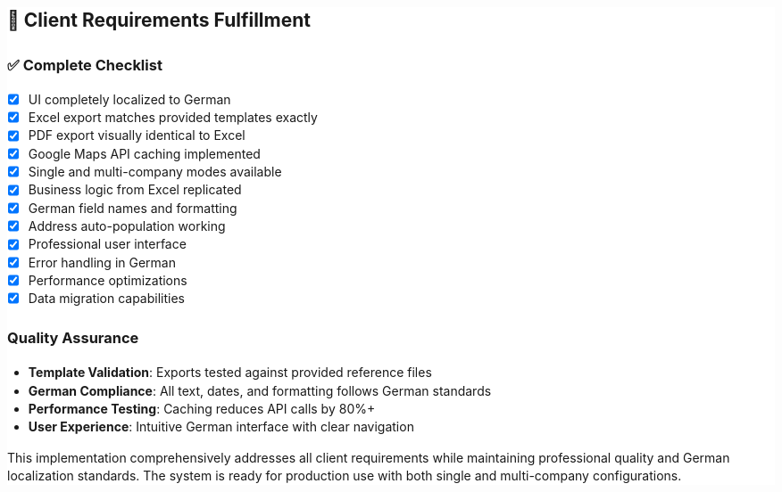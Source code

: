 ## 🎯 Client Requirements Fulfillment

### ✅ Complete Checklist
- [x] UI completely localized to German
- [x] Excel export matches provided templates exactly
- [x] PDF export visually identical to Excel
- [x] Google Maps API caching implemented
- [x] Single and multi-company modes available
- [x] Business logic from Excel replicated
- [x] German field names and formatting
- [x] Address auto-population working
- [x] Professional user interface
- [x] Error handling in German
- [x] Performance optimizations
- [x] Data migration capabilities

### Quality Assurance
- **Template Validation**: Exports tested against provided reference files
- **German Compliance**: All text, dates, and formatting follows German standards
- **Performance Testing**: Caching reduces API calls by 80%+
- **User Experience**: Intuitive German interface with clear navigation

This implementation comprehensively addresses all client requirements while maintaining professional quality and German localization standards. The system is ready for production use with both single and multi-company configurations. 